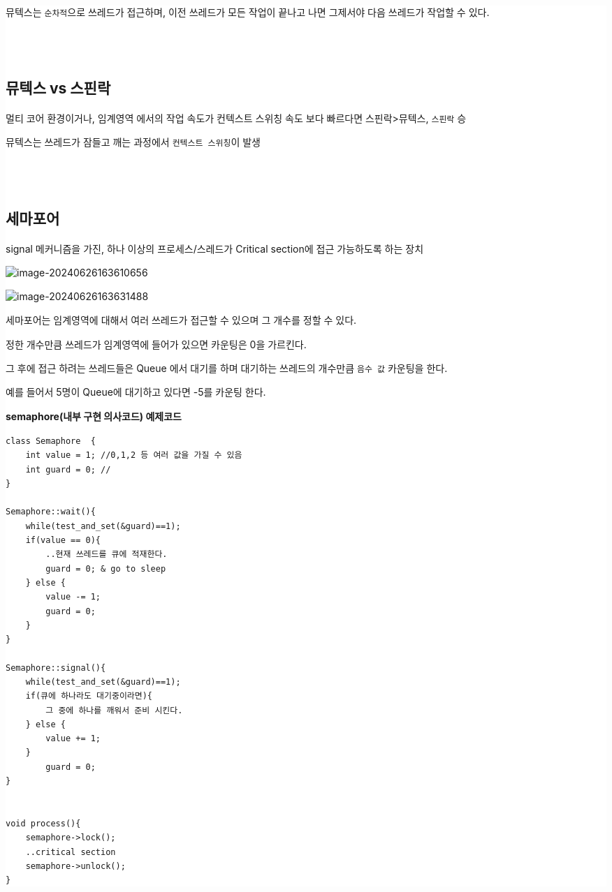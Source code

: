 뮤텍스는 `순차적`으로 쓰레드가 접근하며, 이전 쓰레드가 모든 작업이 끝나고 나면 그제서야 다음 쓰레드가 작업할 수 있다.

<br><br>

### 

## 뮤텍스 vs 스핀락

멀티 코어 환경이거나, 임계영역 에서의 작업 속도가 컨텍스트 스위칭 속도 보다 빠르다면 스핀락>뮤텍스, `스핀락` 승

뮤텍스는 쓰레드가 잠들고 깨는 과정에서 `컨텍스트 스위칭`이 발생

<br><br>

### 

## 세마포어

signal 메커니즘을 가진, 하나 이상의 프로세스/스레드가 Critical section에 접근 가능하도록 하는 장치

![image-20240626163610656](https://github.com/newcodingtest/-/assets/57785267/ba03ca9b-8490-4005-9ada-08f908ca2eb8)

![image-20240626163631488](https://github.com/newcodingtest/-/assets/57785267/843d874e-8552-4a48-8fb9-20f765bb6c5e)

세마포어는 임계영역에 대해서 여러 쓰레드가 접근할 수 있으며 그 개수를 정할 수 있다.

정한 개수만큼 쓰레드가 임계영역에 들어가 있으면 카운팅은 0을 가르킨다. 

그 후에 접근 하려는 쓰레드들은 Queue 에서 대기를 하며 대기하는 쓰레드의 개수만큼 `음수 값` 카운팅을 한다.

예를 들어서 5명이 Queue에 대기하고 있다면 -5를 카운팅 한다.


**semaphore(내부 구현 의사코드) 예제코드**

```
class Semaphore  {
	int value = 1; //0,1,2 등 여러 값을 가질 수 있음
	int guard = 0; //
}

Semaphore::wait(){
	while(test_and_set(&guard)==1);
	if(value == 0){
		..현재 쓰레드를 큐에 적재한다.
		guard = 0; & go to sleep
	} else {
		value -= 1;
		guard = 0;
	}
}

Semaphore::signal(){
	while(test_and_set(&guard)==1);
	if(큐에 하나라도 대기중이라면){
		그 중에 하나를 깨워서 준비 시킨다.
	} else {
		value += 1;
	}
		guard = 0;
}


void process(){
 	semaphore->lock();
 	..critical section
 	semaphore->unlock();
}
```